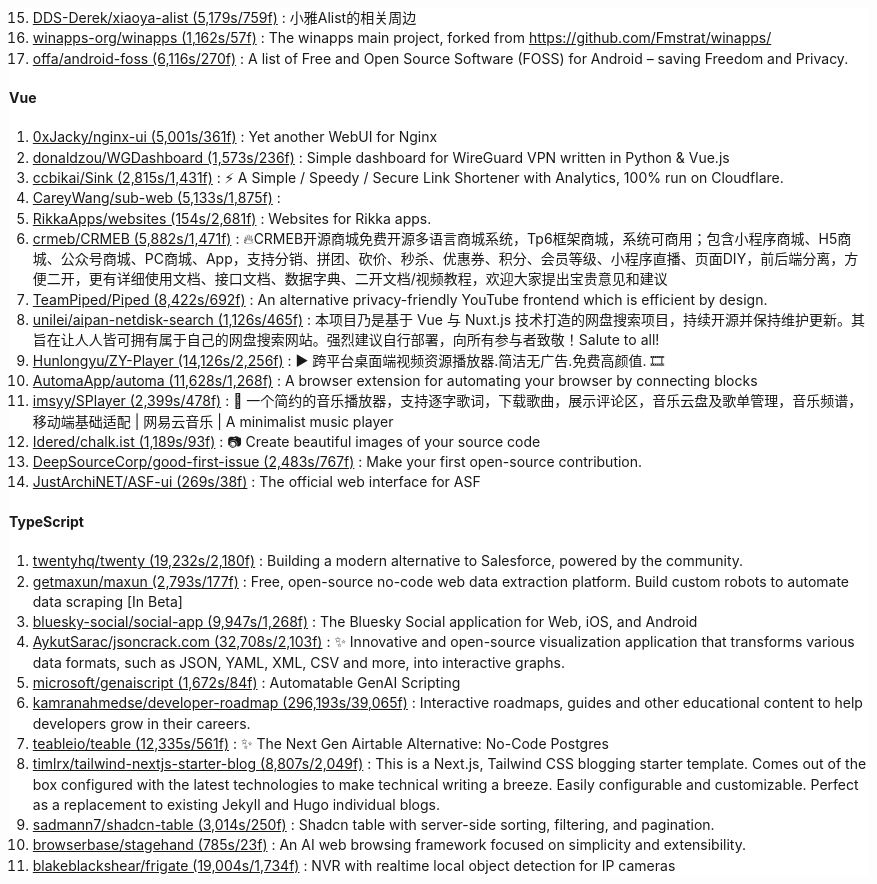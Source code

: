 15. [DDS-Derek/xiaoya-alist (5,179s/759f)](https://github.com/DDS-Derek/xiaoya-alist) : 小雅Alist的相关周边
16. [winapps-org/winapps (1,162s/57f)](https://github.com/winapps-org/winapps) : The winapps main project, forked from https://github.com/Fmstrat/winapps/
17. [offa/android-foss (6,116s/270f)](https://github.com/offa/android-foss) : A list of Free and Open Source Software (FOSS) for Android – saving Freedom and Privacy.

#### Vue
1. [0xJacky/nginx-ui (5,001s/361f)](https://github.com/0xJacky/nginx-ui) : Yet another WebUI for Nginx
2. [donaldzou/WGDashboard (1,573s/236f)](https://github.com/donaldzou/WGDashboard) : Simple dashboard for WireGuard VPN written in Python & Vue.js
3. [ccbikai/Sink (2,815s/1,431f)](https://github.com/ccbikai/Sink) : ⚡ A Simple / Speedy / Secure Link Shortener with Analytics, 100% run on Cloudflare.
4. [CareyWang/sub-web (5,133s/1,875f)](https://github.com/CareyWang/sub-web) : 
5. [RikkaApps/websites (154s/2,681f)](https://github.com/RikkaApps/websites) : Websites for Rikka apps.
6. [crmeb/CRMEB (5,882s/1,471f)](https://github.com/crmeb/CRMEB) : 🔥CRMEB开源商城免费开源多语言商城系统，Tp6框架商城，系统可商用；包含小程序商城、H5商城、公众号商城、PC商城、App，支持分销、拼团、砍价、秒杀、优惠券、积分、会员等级、小程序直播、页面DIY，前后端分离，方便二开，更有详细使用文档、接口文档、数据字典、二开文档/视频教程，欢迎大家提出宝贵意见和建议
7. [TeamPiped/Piped (8,422s/692f)](https://github.com/TeamPiped/Piped) : An alternative privacy-friendly YouTube frontend which is efficient by design.
8. [unilei/aipan-netdisk-search (1,126s/465f)](https://github.com/unilei/aipan-netdisk-search) : 本项目乃是基于 Vue 与 Nuxt.js 技术打造的网盘搜索项目，持续开源并保持维护更新。其旨在让人人皆可拥有属于自己的网盘搜索网站。强烈建议自行部署，向所有参与者致敬！Salute to all!
9. [Hunlongyu/ZY-Player (14,126s/2,256f)](https://github.com/Hunlongyu/ZY-Player) : ▶️ 跨平台桌面端视频资源播放器.简洁无广告.免费高颜值. 🎞
10. [AutomaApp/automa (11,628s/1,268f)](https://github.com/AutomaApp/automa) : A browser extension for automating your browser by connecting blocks
11. [imsyy/SPlayer (2,399s/478f)](https://github.com/imsyy/SPlayer) : 🎉 一个简约的音乐播放器，支持逐字歌词，下载歌曲，展示评论区，音乐云盘及歌单管理，音乐频谱，移动端基础适配 | 网易云音乐 | A minimalist music player
12. [Idered/chalk.ist (1,189s/93f)](https://github.com/Idered/chalk.ist) : 📷 Create beautiful images of your source code
13. [DeepSourceCorp/good-first-issue (2,483s/767f)](https://github.com/DeepSourceCorp/good-first-issue) : Make your first open-source contribution.
14. [JustArchiNET/ASF-ui (269s/38f)](https://github.com/JustArchiNET/ASF-ui) : The official web interface for ASF

#### TypeScript
1. [twentyhq/twenty (19,232s/2,180f)](https://github.com/twentyhq/twenty) : Building a modern alternative to Salesforce, powered by the community.
2. [getmaxun/maxun (2,793s/177f)](https://github.com/getmaxun/maxun) : Free, open-source no-code web data extraction platform. Build custom robots to automate data scraping [In Beta]
3. [bluesky-social/social-app (9,947s/1,268f)](https://github.com/bluesky-social/social-app) : The Bluesky Social application for Web, iOS, and Android
4. [AykutSarac/jsoncrack.com (32,708s/2,103f)](https://github.com/AykutSarac/jsoncrack.com) : ✨ Innovative and open-source visualization application that transforms various data formats, such as JSON, YAML, XML, CSV and more, into interactive graphs.
5. [microsoft/genaiscript (1,672s/84f)](https://github.com/microsoft/genaiscript) : Automatable GenAI Scripting
6. [kamranahmedse/developer-roadmap (296,193s/39,065f)](https://github.com/kamranahmedse/developer-roadmap) : Interactive roadmaps, guides and other educational content to help developers grow in their careers.
7. [teableio/teable (12,335s/561f)](https://github.com/teableio/teable) : ✨ The Next Gen Airtable Alternative: No-Code Postgres
8. [timlrx/tailwind-nextjs-starter-blog (8,807s/2,049f)](https://github.com/timlrx/tailwind-nextjs-starter-blog) : This is a Next.js, Tailwind CSS blogging starter template. Comes out of the box configured with the latest technologies to make technical writing a breeze. Easily configurable and customizable. Perfect as a replacement to existing Jekyll and Hugo individual blogs.
9. [sadmann7/shadcn-table (3,014s/250f)](https://github.com/sadmann7/shadcn-table) : Shadcn table with server-side sorting, filtering, and pagination.
10. [browserbase/stagehand (785s/23f)](https://github.com/browserbase/stagehand) : An AI web browsing framework focused on simplicity and extensibility.
11. [blakeblackshear/frigate (19,004s/1,734f)](https://github.com/blakeblackshear/frigate) : NVR with realtime local object detection for IP cameras